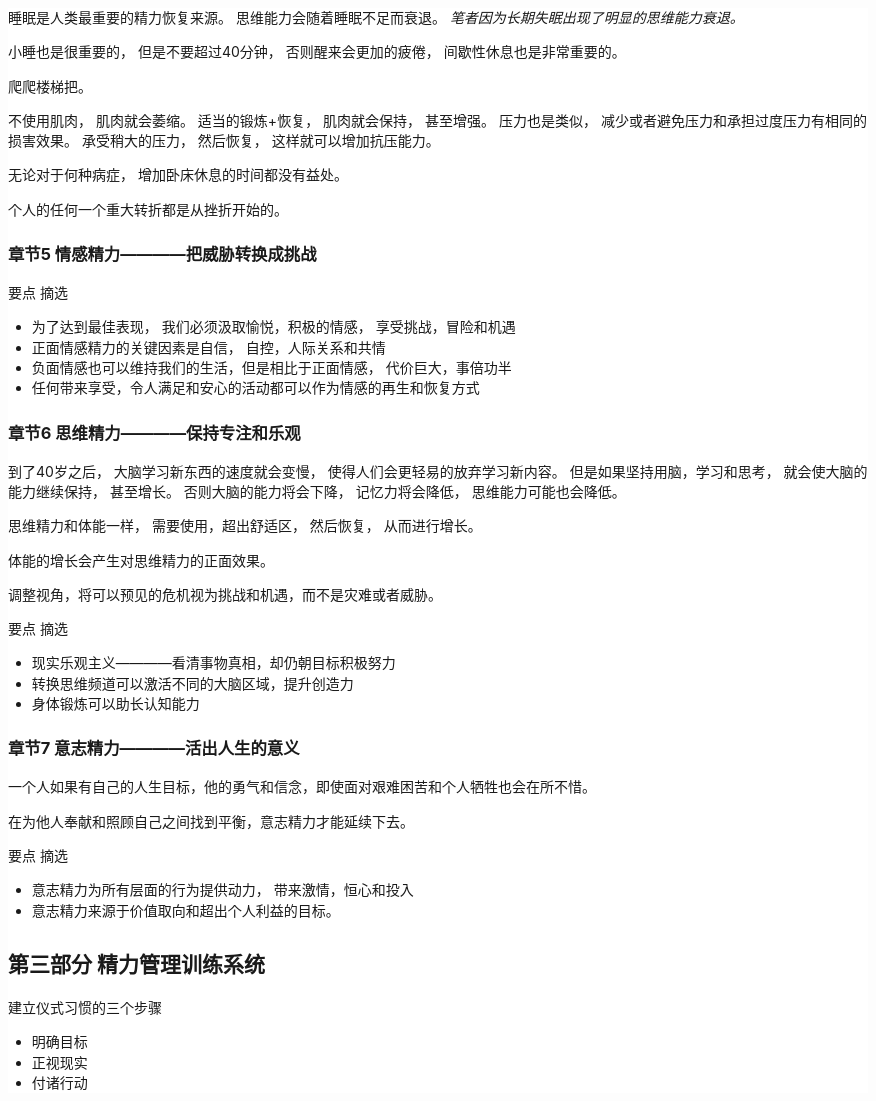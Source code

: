 
睡眠是人类最重要的精力恢复来源。  思维能力会随着睡眠不足而衰退。  *笔者因为长期失眠出现了明显的思维能力衰退。*


小睡也是很重要的， 但是不要超过40分钟， 否则醒来会更加的疲倦，  间歇性休息也是非常重要的。 

爬爬楼梯把。 


不使用肌肉， 肌肉就会萎缩。  适当的锻炼&#43;恢复， 肌肉就会保持， 甚至增强。  压力也是类似， 减少或者避免压力和承担过度压力有相同的损害效果。  承受稍大的压力， 然后恢复， 这样就可以增加抗压能力。 

无论对于何种病症， 增加卧床休息的时间都没有益处。  


个人的任何一个重大转折都是从挫折开始的。 

### 章节5    情感精力————把威胁转换成挑战 

要点 摘选
- 为了达到最佳表现， 我们必须汲取愉悦，积极的情感， 享受挑战，冒险和机遇
- 正面情感精力的关键因素是自信， 自控，人际关系和共情
- 负面情感也可以维持我们的生活，但是相比于正面情感， 代价巨大，事倍功半
- 任何带来享受，令人满足和安心的活动都可以作为情感的再生和恢复方式


### 章节6   思维精力————保持专注和乐观

到了40岁之后， 大脑学习新东西的速度就会变慢， 使得人们会更轻易的放弃学习新内容。   但是如果坚持用脑，学习和思考， 就会使大脑的能力继续保持， 甚至增长。  否则大脑的能力将会下降， 记忆力将会降低， 思维能力可能也会降低。 

思维精力和体能一样， 需要使用，超出舒适区， 然后恢复， 从而进行增长。 

体能的增长会产生对思维精力的正面效果。 

调整视角，将可以预见的危机视为挑战和机遇，而不是灾难或者威胁。 

要点  摘选
- 现实乐观主义————看清事物真相，却仍朝目标积极努力
- 转换思维频道可以激活不同的大脑区域，提升创造力
- 身体锻炼可以助长认知能力


### 章节7  意志精力————活出人生的意义

一个人如果有自己的人生目标，他的勇气和信念，即使面对艰难困苦和个人牺牲也会在所不惜。

在为他人奉献和照顾自己之间找到平衡，意志精力才能延续下去。 


要点 摘选

- 意志精力为所有层面的行为提供动力， 带来激情，恒心和投入
- 意志精力来源于价值取向和超出个人利益的目标。


## 第三部分 精力管理训练系统

建立仪式习惯的三个步骤
- 明确目标
- 正视现实
- 付诸行动
